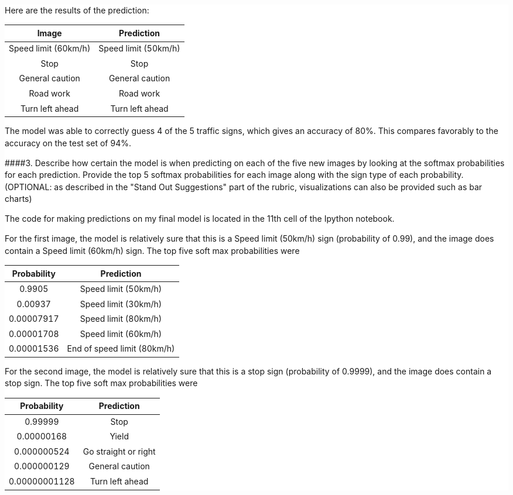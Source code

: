 Here are the results of the prediction:

| Image			        |     Prediction	        					| 
|:---------------------:|:---------------------------------------------:| 
| Speed limit (60km/h)      		| Speed limit (50km/h)   | 
| Stop     			| Stop   |
| General caution					| General caution											|
| Road work	      		| Road work					 				|
| Turn left ahead			| Turn left ahead      							|


The model was able to correctly guess 4 of the 5 traffic signs, which gives an accuracy of 80%. This compares favorably to the accuracy on the test set of 94%.

####3. Describe how certain the model is when predicting on each of the five new images by looking at the softmax probabilities for each prediction. Provide the top 5 softmax probabilities for each image along with the sign type of each probability. (OPTIONAL: as described in the "Stand Out Suggestions" part of the rubric, visualizations can also be provided such as bar charts)

The code for making predictions on my final model is located in the 11th cell of the Ipython notebook.

For the first image, the model is relatively sure that this is a Speed limit (50km/h) sign (probability of 0.99), and the image does contain a Speed limit (60km/h) sign. The top five soft max probabilities were

| Probability         	|     Prediction	        					| 
|:---------------------:|:---------------------------------------------:| 
| 0.9905         			| Speed limit (50km/h)   									| 
| 0.00937     				| Speed limit (30km/h) 										|
| 0.00007917					| Speed limit (80km/h)											|
| 0.00001708	      			| Speed limit (60km/h)					 				|
| 0.00001536				    | End of speed limit (80km/h)      							|


For the second image, the model is relatively sure that this is a stop sign (probability of 0.9999), and the image does contain a stop sign. The top five soft max probabilities were

| Probability         	|     Prediction	        					| 
|:---------------------:|:---------------------------------------------:| 
| 0.99999         			| Stop   									| 
| 0.00000168     				| Yield 										|
| 0.000000524					| Go straight or right											|
| 0.000000129	      			| General caution					 				|
| 0.00000001128				    | Turn left ahead      							|
